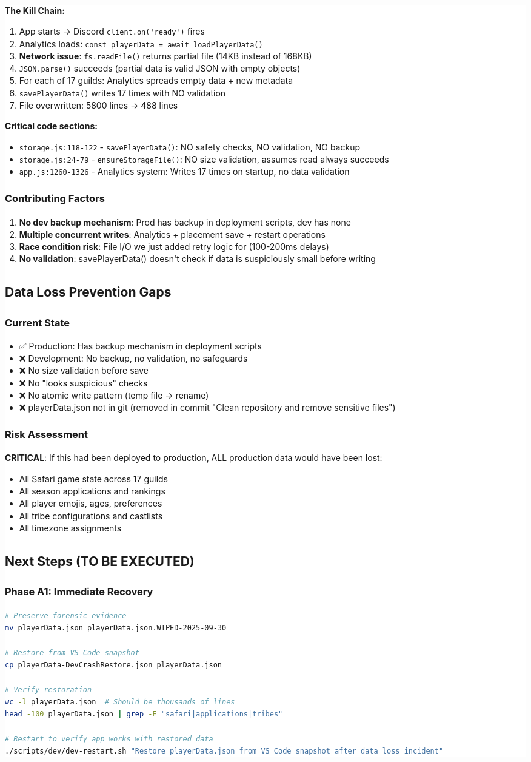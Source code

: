 **The Kill Chain:**
1. App starts → Discord `client.on('ready')` fires
2. Analytics loads: `const playerData = await loadPlayerData()`
3. **Network issue**: `fs.readFile()` returns partial file (14KB instead of 168KB)
4. `JSON.parse()` succeeds (partial data is valid JSON with empty objects)
5. For each of 17 guilds: Analytics spreads empty data + new metadata
6. `savePlayerData()` writes 17 times with NO validation
7. File overwritten: 5800 lines → 488 lines

**Critical code sections:**
- `storage.js:118-122` - `savePlayerData()`: NO safety checks, NO validation, NO backup
- `storage.js:24-79` - `ensureStorageFile()`: NO size validation, assumes read always succeeds
- `app.js:1260-1326` - Analytics system: Writes 17 times on startup, no data validation

### Contributing Factors

1. **No dev backup mechanism**: Prod has backup in deployment scripts, dev has none
2. **Multiple concurrent writes**: Analytics + placement save + restart operations
3. **Race condition risk**: File I/O we just added retry logic for (100-200ms delays)
4. **No validation**: savePlayerData() doesn't check if data is suspiciously small before writing

## Data Loss Prevention Gaps

### Current State
- ✅ Production: Has backup mechanism in deployment scripts
- ❌ Development: No backup, no validation, no safeguards
- ❌ No size validation before save
- ❌ No "looks suspicious" checks
- ❌ No atomic write pattern (temp file → rename)
- ❌ playerData.json not in git (removed in commit "Clean repository and remove sensitive files")

### Risk Assessment
**CRITICAL**: If this had been deployed to production, ALL production data would have been lost:
- All Safari game state across 17 guilds
- All season applications and rankings
- All player emojis, ages, preferences
- All tribe configurations and castlists
- All timezone assignments

## Next Steps (TO BE EXECUTED)

### Phase A1: Immediate Recovery
```bash
# Preserve forensic evidence
mv playerData.json playerData.json.WIPED-2025-09-30

# Restore from VS Code snapshot
cp playerData-DevCrashRestore.json playerData.json

# Verify restoration
wc -l playerData.json  # Should be thousands of lines
head -100 playerData.json | grep -E "safari|applications|tribes"

# Restart to verify app works with restored data
./scripts/dev/dev-restart.sh "Restore playerData.json from VS Code snapshot after data loss incident"
```
